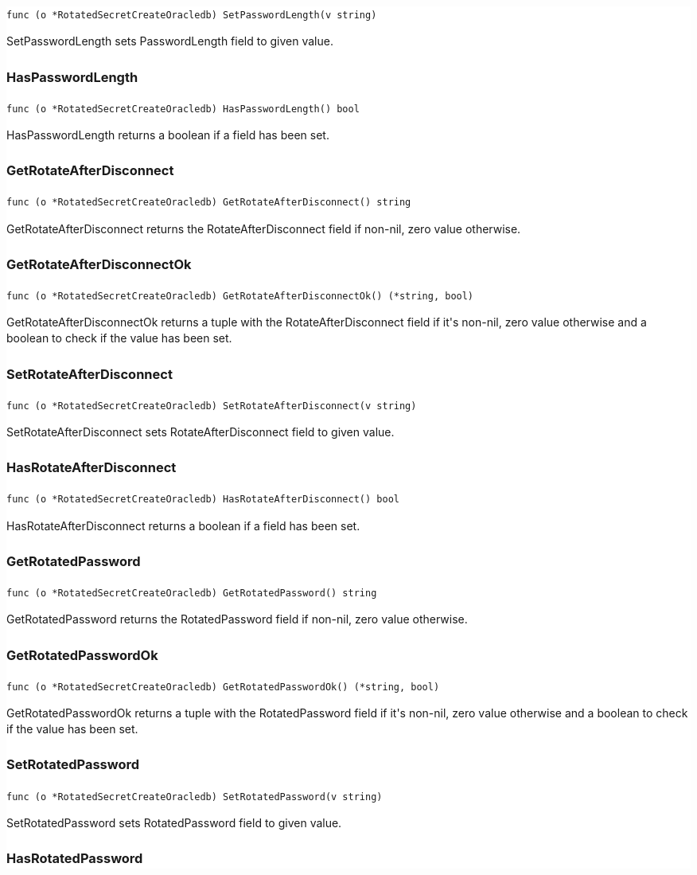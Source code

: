 `func (o *RotatedSecretCreateOracledb) SetPasswordLength(v string)`

SetPasswordLength sets PasswordLength field to given value.

### HasPasswordLength

`func (o *RotatedSecretCreateOracledb) HasPasswordLength() bool`

HasPasswordLength returns a boolean if a field has been set.

### GetRotateAfterDisconnect

`func (o *RotatedSecretCreateOracledb) GetRotateAfterDisconnect() string`

GetRotateAfterDisconnect returns the RotateAfterDisconnect field if non-nil, zero value otherwise.

### GetRotateAfterDisconnectOk

`func (o *RotatedSecretCreateOracledb) GetRotateAfterDisconnectOk() (*string, bool)`

GetRotateAfterDisconnectOk returns a tuple with the RotateAfterDisconnect field if it's non-nil, zero value otherwise
and a boolean to check if the value has been set.

### SetRotateAfterDisconnect

`func (o *RotatedSecretCreateOracledb) SetRotateAfterDisconnect(v string)`

SetRotateAfterDisconnect sets RotateAfterDisconnect field to given value.

### HasRotateAfterDisconnect

`func (o *RotatedSecretCreateOracledb) HasRotateAfterDisconnect() bool`

HasRotateAfterDisconnect returns a boolean if a field has been set.

### GetRotatedPassword

`func (o *RotatedSecretCreateOracledb) GetRotatedPassword() string`

GetRotatedPassword returns the RotatedPassword field if non-nil, zero value otherwise.

### GetRotatedPasswordOk

`func (o *RotatedSecretCreateOracledb) GetRotatedPasswordOk() (*string, bool)`

GetRotatedPasswordOk returns a tuple with the RotatedPassword field if it's non-nil, zero value otherwise
and a boolean to check if the value has been set.

### SetRotatedPassword

`func (o *RotatedSecretCreateOracledb) SetRotatedPassword(v string)`

SetRotatedPassword sets RotatedPassword field to given value.

### HasRotatedPassword
